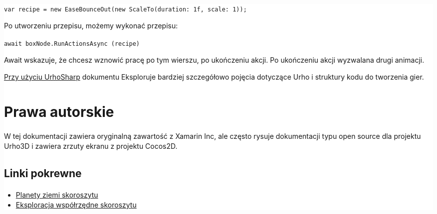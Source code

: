     var recipe = new EaseBounceOut(new ScaleTo(duration: 1f, scale: 1));

Po utworzeniu przepisu, możemy wykonać przepisu:

    await boxNode.RunActionsAsync (recipe)

Await wskazuje, że chcesz wznowić pracę po tym wierszu, po ukończeniu akcji.  Po ukończeniu akcji wyzwalana drugi animacji.

[Przy użyciu UrhoSharp](~/graphics-games/urhosharp/using.md) dokumentu Eksploruje bardziej szczegółowo pojęcia dotyczące Urho i struktury kodu do tworzenia gier.

# <a name="copyrights"></a>Prawa autorskie

W tej dokumentacji zawiera oryginalną zawartość z Xamarin Inc, ale często rysuje dokumentacji typu open source dla projektu Urho3D i zawiera zrzuty ekranu z projektu Cocos2D.



## <a name="related-links"></a>Linki pokrewne

- [Planety ziemi skoroszytu](https://developer.xamarin.com/workbooks/graphics/urhosharp/planetearth/planetearth.workbook)
- [Eksploracja współrzędne skoroszytu](https://developer.xamarin.com/workbooks/graphics/urhosharp/coordinates/ExploringUrhoCoordinates.workbook)
